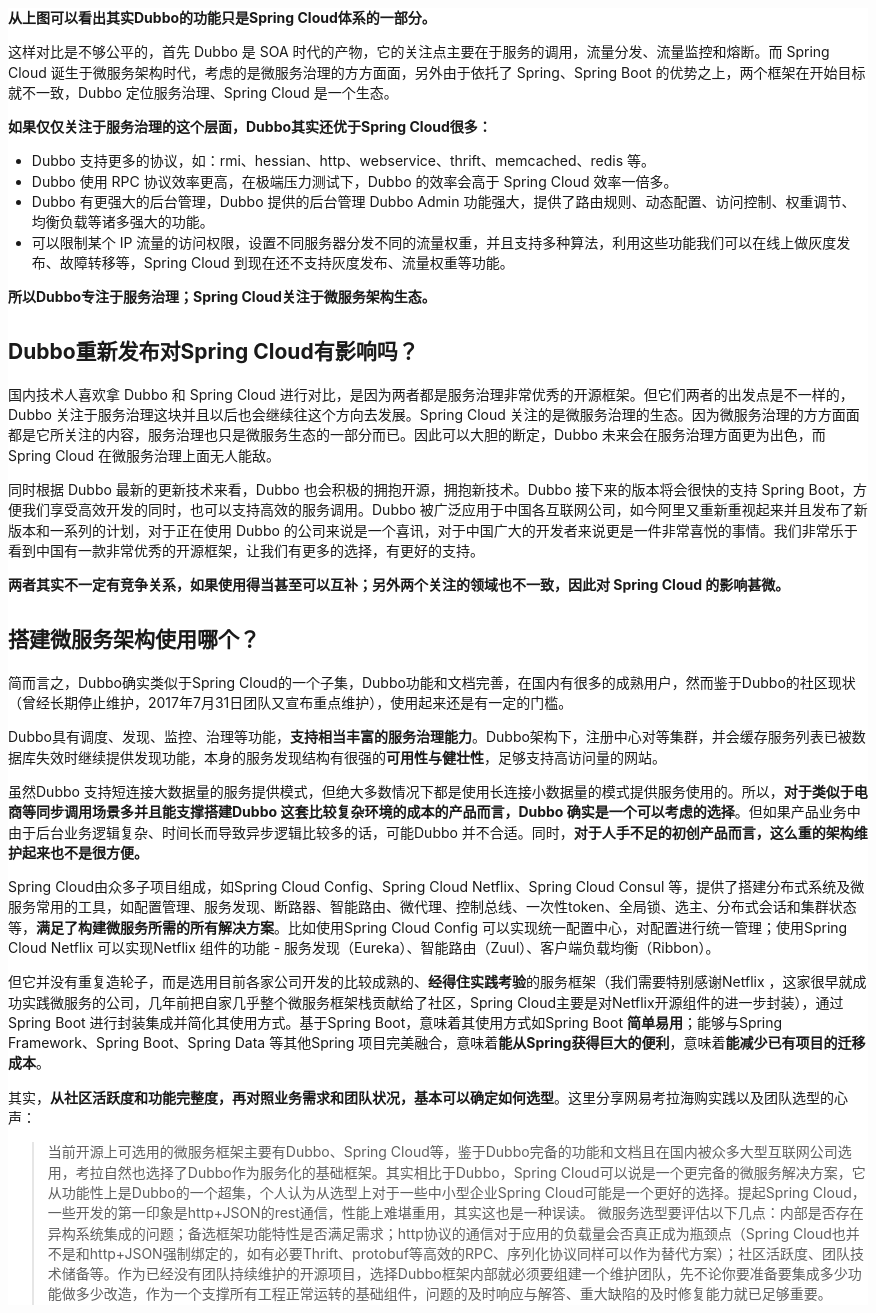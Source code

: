 **从上图可以看出其实Dubbo的功能只是Spring Cloud体系的一部分。**

这样对比是不够公平的，首先 Dubbo 是 SOA 时代的产物，它的关注点主要在于服务的调用，流量分发、流量监控和熔断。而 Spring Cloud 诞生于微服务架构时代，考虑的是微服务治理的方方面面，另外由于依托了 Spring、Spring Boot 的优势之上，两个框架在开始目标就不一致，Dubbo 定位服务治理、Spring Cloud 是一个生态。

**如果仅仅关注于服务治理的这个层面，Dubbo其实还优于Spring Cloud很多：**

- Dubbo 支持更多的协议，如：rmi、hessian、http、webservice、thrift、memcached、redis 等。
- Dubbo 使用 RPC 协议效率更高，在极端压力测试下，Dubbo 的效率会高于 Spring Cloud 效率一倍多。
- Dubbo 有更强大的后台管理，Dubbo 提供的后台管理 Dubbo Admin 功能强大，提供了路由规则、动态配置、访问控制、权重调节、均衡负载等诸多强大的功能。
- 可以限制某个 IP 流量的访问权限，设置不同服务器分发不同的流量权重，并且支持多种算法，利用这些功能我们可以在线上做灰度发布、故障转移等，Spring Cloud 到现在还不支持灰度发布、流量权重等功能。

**所以Dubbo专注于服务治理；Spring Cloud关注于微服务架构生态。**

## Dubbo重新发布对Spring Cloud有影响吗？

国内技术人喜欢拿 Dubbo 和 Spring Cloud 进行对比，是因为两者都是服务治理非常优秀的开源框架。但它们两者的出发点是不一样的，Dubbo 关注于服务治理这块并且以后也会继续往这个方向去发展。Spring Cloud 关注的是微服务治理的生态。因为微服务治理的方方面面都是它所关注的内容，服务治理也只是微服务生态的一部分而已。因此可以大胆的断定，Dubbo 未来会在服务治理方面更为出色，而 Spring Cloud 在微服务治理上面无人能敌。

同时根据 Dubbo 最新的更新技术来看，Dubbo 也会积极的拥抱开源，拥抱新技术。Dubbo 接下来的版本将会很快的支持 Spring Boot，方便我们享受高效开发的同时，也可以支持高效的服务调用。Dubbo 被广泛应用于中国各互联网公司，如今阿里又重新重视起来并且发布了新版本和一系列的计划，对于正在使用 Dubbo 的公司来说是一个喜讯，对于中国广大的开发者来说更是一件非常喜悦的事情。我们非常乐于看到中国有一款非常优秀的开源框架，让我们有更多的选择，有更好的支持。

**两者其实不一定有竞争关系，如果使用得当甚至可以互补；另外两个关注的领域也不一致，因此对 Spring Cloud 的影响甚微。**

## 搭建微服务架构使用哪个？

简而言之，Dubbo确实类似于Spring Cloud的一个子集，Dubbo功能和文档完善，在国内有很多的成熟用户，然而鉴于Dubbo的社区现状（曾经长期停止维护，2017年7月31日团队又宣布重点维护），使用起来还是有一定的门槛。

Dubbo具有调度、发现、监控、治理等功能，**支持相当丰富的服务治理能力**。Dubbo架构下，注册中心对等集群，并会缓存服务列表已被数据库失效时继续提供发现功能，本身的服务发现结构有很强的**可用性与健壮性**，足够支持高访问量的网站。

虽然Dubbo 支持短连接大数据量的服务提供模式，但绝大多数情况下都是使用长连接小数据量的模式提供服务使用的。所以，**对于类似于电商等同步调用场景多并且能支撑搭建Dubbo 这套比较复杂环境的成本的产品而言，Dubbo 确实是一个可以考虑的选择**。但如果产品业务中由于后台业务逻辑复杂、时间长而导致异步逻辑比较多的话，可能Dubbo 并不合适。同时，**对于人手不足的初创产品而言，这么重的架构维护起来也不是很方便。**

Spring Cloud由众多子项目组成，如Spring Cloud Config、Spring Cloud Netflix、Spring Cloud Consul 等，提供了搭建分布式系统及微服务常用的工具，如配置管理、服务发现、断路器、智能路由、微代理、控制总线、一次性token、全局锁、选主、分布式会话和集群状态等，**满足了构建微服务所需的所有解决方案**。比如使用Spring Cloud Config 可以实现统一配置中心，对配置进行统一管理；使用Spring Cloud Netflix 可以实现Netflix 组件的功能 - 服务发现（Eureka）、智能路由（Zuul）、客户端负载均衡（Ribbon）。

但它并没有重复造轮子，而是选用目前各家公司开发的比较成熟的、**经得住实践考验**的服务框架（我们需要特别感谢Netflix ，这家很早就成功实践微服务的公司，几年前把自家几乎整个微服务框架栈贡献给了社区，Spring Cloud主要是对Netflix开源组件的进一步封装），通过Spring Boot 进行封装集成并简化其使用方式。基于Spring Boot，意味着其使用方式如Spring Boot **简单易用**；能够与Spring Framework、Spring Boot、Spring Data 等其他Spring 项目完美融合，意味着**能从Spring获得巨大的便利**，意味着**能减少已有项目的迁移成本**。

其实，**从社区活跃度和功能完整度，再对照业务需求和团队状况，基本可以确定如何选型**。这里分享网易考拉海购实践以及团队选型的心声：

> 当前开源上可选用的微服务框架主要有Dubbo、Spring Cloud等，鉴于Dubbo完备的功能和文档且在国内被众多大型互联网公司选用，考拉自然也选择了Dubbo作为服务化的基础框架。其实相比于Dubbo，Spring Cloud可以说是一个更完备的微服务解决方案，它从功能性上是Dubbo的一个超集，个人认为从选型上对于一些中小型企业Spring Cloud可能是一个更好的选择。提起Spring Cloud，一些开发的第一印象是http+JSON的rest通信，性能上难堪重用，其实这也是一种误读。
> 微服务选型要评估以下几点：内部是否存在异构系统集成的问题；备选框架功能特性是否满足需求；http协议的通信对于应用的负载量会否真正成为瓶颈点（Spring Cloud也并不是和http+JSON强制绑定的，如有必要Thrift、protobuf等高效的RPC、序列化协议同样可以作为替代方案）；社区活跃度、团队技术储备等。作为已经没有团队持续维护的开源项目，选择Dubbo框架内部就必须要组建一个维护团队，先不论你要准备要集成多少功能做多少改造，作为一个支撑所有工程正常运转的基础组件，问题的及时响应与解答、重大缺陷的及时修复能力就已足够重要。
